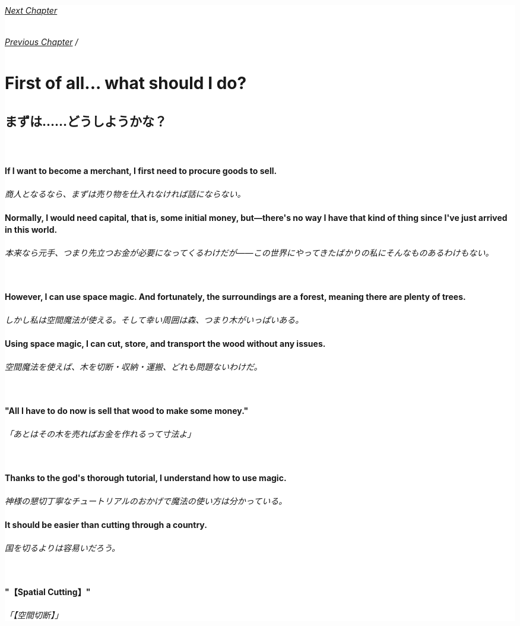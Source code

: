 ###### [Next Chapter](./chapter_0005.md)
###### [Previous Chapter](./chapter_0003.md)&nbsp;/&nbsp;

# First of all... what should I do?

## まずは……どうしようかな？

&nbsp;

#### If I want to become a merchant, I first need to procure goods to sell.

*商人となるなら、まずは売り物を仕入れなければ話にならない。*

#### Normally, I would need capital, that is, some initial money, but—there's no way I have that kind of thing since I've just arrived in this world.

*本来なら元手、つまり先立つお金が必要になってくるわけだが――この世界にやってきたばかりの私にそんなものあるわけもない。*

&nbsp;

#### However, I can use space magic. And fortunately, the surroundings are a forest, meaning there are plenty of trees.

*しかし私は空間魔法が使える。そして幸い周囲は森、つまり木がいっぱいある。*

#### Using space magic, I can cut, store, and transport the wood without any issues.

*空間魔法を使えば、木を切断・収納・運搬、どれも問題ないわけだ。*

&nbsp;

#### "All I have to do now is sell that wood to make some money."

*「あとはその木を売ればお金を作れるって寸法よ」*

&nbsp;

#### Thanks to the god's thorough tutorial, I understand how to use magic.

*神様の懇切丁寧なチュートリアルのおかげで魔法の使い方は分かっている。*

#### It should be easier than cutting through a country.

*国を切るよりは容易いだろう。*

&nbsp;

#### "【Spatial Cutting】"

*「【空間切断】」*
